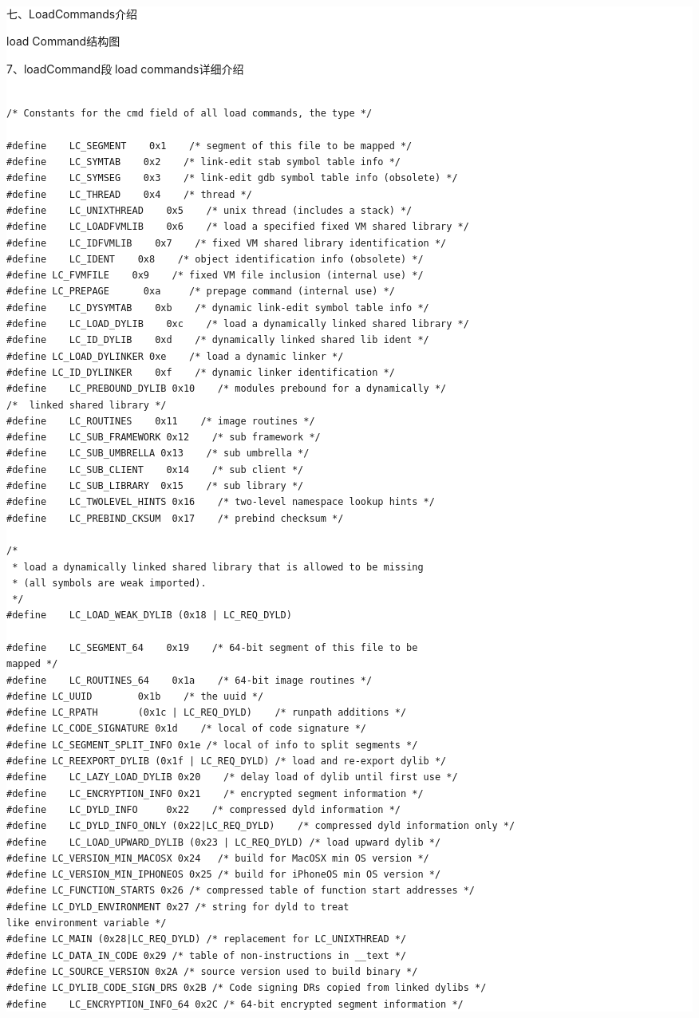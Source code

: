 七、LoadCommands介绍

load Command结构图


7、loadCommand段
load commands详细介绍
```

/* Constants for the cmd field of all load commands, the type */

#define    LC_SEGMENT    0x1    /* segment of this file to be mapped */
#define    LC_SYMTAB    0x2    /* link-edit stab symbol table info */
#define    LC_SYMSEG    0x3    /* link-edit gdb symbol table info (obsolete) */
#define    LC_THREAD    0x4    /* thread */
#define    LC_UNIXTHREAD    0x5    /* unix thread (includes a stack) */
#define    LC_LOADFVMLIB    0x6    /* load a specified fixed VM shared library */
#define    LC_IDFVMLIB    0x7    /* fixed VM shared library identification */
#define    LC_IDENT    0x8    /* object identification info (obsolete) */
#define LC_FVMFILE    0x9    /* fixed VM file inclusion (internal use) */
#define LC_PREPAGE      0xa     /* prepage command (internal use) */
#define    LC_DYSYMTAB    0xb    /* dynamic link-edit symbol table info */
#define    LC_LOAD_DYLIB    0xc    /* load a dynamically linked shared library */
#define    LC_ID_DYLIB    0xd    /* dynamically linked shared lib ident */
#define LC_LOAD_DYLINKER 0xe    /* load a dynamic linker */
#define LC_ID_DYLINKER    0xf    /* dynamic linker identification */
#define    LC_PREBOUND_DYLIB 0x10    /* modules prebound for a dynamically */
/*  linked shared library */
#define    LC_ROUTINES    0x11    /* image routines */
#define    LC_SUB_FRAMEWORK 0x12    /* sub framework */
#define    LC_SUB_UMBRELLA 0x13    /* sub umbrella */
#define    LC_SUB_CLIENT    0x14    /* sub client */
#define    LC_SUB_LIBRARY  0x15    /* sub library */
#define    LC_TWOLEVEL_HINTS 0x16    /* two-level namespace lookup hints */
#define    LC_PREBIND_CKSUM  0x17    /* prebind checksum */

/*
 * load a dynamically linked shared library that is allowed to be missing
 * (all symbols are weak imported).
 */
#define    LC_LOAD_WEAK_DYLIB (0x18 | LC_REQ_DYLD)

#define    LC_SEGMENT_64    0x19    /* 64-bit segment of this file to be
mapped */
#define    LC_ROUTINES_64    0x1a    /* 64-bit image routines */
#define LC_UUID        0x1b    /* the uuid */
#define LC_RPATH       (0x1c | LC_REQ_DYLD)    /* runpath additions */
#define LC_CODE_SIGNATURE 0x1d    /* local of code signature */
#define LC_SEGMENT_SPLIT_INFO 0x1e /* local of info to split segments */
#define LC_REEXPORT_DYLIB (0x1f | LC_REQ_DYLD) /* load and re-export dylib */
#define    LC_LAZY_LOAD_DYLIB 0x20    /* delay load of dylib until first use */
#define    LC_ENCRYPTION_INFO 0x21    /* encrypted segment information */
#define    LC_DYLD_INFO     0x22    /* compressed dyld information */
#define    LC_DYLD_INFO_ONLY (0x22|LC_REQ_DYLD)    /* compressed dyld information only */
#define    LC_LOAD_UPWARD_DYLIB (0x23 | LC_REQ_DYLD) /* load upward dylib */
#define LC_VERSION_MIN_MACOSX 0x24   /* build for MacOSX min OS version */
#define LC_VERSION_MIN_IPHONEOS 0x25 /* build for iPhoneOS min OS version */
#define LC_FUNCTION_STARTS 0x26 /* compressed table of function start addresses */
#define LC_DYLD_ENVIRONMENT 0x27 /* string for dyld to treat
like environment variable */
#define LC_MAIN (0x28|LC_REQ_DYLD) /* replacement for LC_UNIXTHREAD */
#define LC_DATA_IN_CODE 0x29 /* table of non-instructions in __text */
#define LC_SOURCE_VERSION 0x2A /* source version used to build binary */
#define LC_DYLIB_CODE_SIGN_DRS 0x2B /* Code signing DRs copied from linked dylibs */
#define    LC_ENCRYPTION_INFO_64 0x2C /* 64-bit encrypted segment information */
```